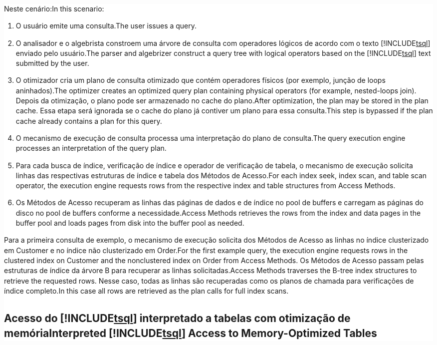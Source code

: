  <span data-ttu-id="05054-143">Neste cenário:</span><span class="sxs-lookup"><span data-stu-id="05054-143">In this scenario:</span></span>  
  
1.  <span data-ttu-id="05054-144">O usuário emite uma consulta.</span><span class="sxs-lookup"><span data-stu-id="05054-144">The user issues a query.</span></span>  
  
2.  <span data-ttu-id="05054-145">O analisador e o algebrista constroem uma árvore de consulta com operadores lógicos de acordo com o texto [!INCLUDE[tsql](../../../includes/tsql-md.md)] enviado pelo usuário.</span><span class="sxs-lookup"><span data-stu-id="05054-145">The parser and algebrizer construct a query tree with logical operators based on the [!INCLUDE[tsql](../../../includes/tsql-md.md)] text submitted by the user.</span></span>  
  
3.  <span data-ttu-id="05054-146">O otimizador cria um plano de consulta otimizado que contém operadores físicos (por exemplo, junção de loops aninhados).</span><span class="sxs-lookup"><span data-stu-id="05054-146">The optimizer creates an optimized query plan containing physical operators (for example, nested-loops join).</span></span> <span data-ttu-id="05054-147">Depois da otimização, o plano pode ser armazenado no cache do plano.</span><span class="sxs-lookup"><span data-stu-id="05054-147">After optimization, the plan may be stored in the plan cache.</span></span> <span data-ttu-id="05054-148">Essa etapa será ignorada se o cache do plano já contiver um plano para essa consulta.</span><span class="sxs-lookup"><span data-stu-id="05054-148">This step is bypassed if the plan cache already contains a plan for this query.</span></span>  
  
4.  <span data-ttu-id="05054-149">O mecanismo de execução de consulta processa uma interpretação do plano de consulta.</span><span class="sxs-lookup"><span data-stu-id="05054-149">The query execution engine processes an interpretation of the query plan.</span></span>  
  
5.  <span data-ttu-id="05054-150">Para cada busca de índice, verificação de índice e operador de verificação de tabela, o mecanismo de execução solicita linhas das respectivas estruturas de índice e tabela dos Métodos de Acesso.</span><span class="sxs-lookup"><span data-stu-id="05054-150">For each index seek, index scan, and table scan operator, the execution engine requests rows from the respective index and table structures from Access Methods.</span></span>  
  
6.  <span data-ttu-id="05054-151">Os Métodos de Acesso recuperam as linhas das páginas de dados e de índice no pool de buffers e carregam as páginas do disco no pool de buffers conforme a necessidade.</span><span class="sxs-lookup"><span data-stu-id="05054-151">Access Methods retrieves the rows from the index and data pages in the buffer pool and loads pages from disk into the buffer pool as needed.</span></span>  
  
 <span data-ttu-id="05054-152">Para a primeira consulta de exemplo, o mecanismo de execução solicita dos Métodos de Acesso as linhas no índice clusterizado em Customer e no índice não clusterizado em Order.</span><span class="sxs-lookup"><span data-stu-id="05054-152">For the first example query, the execution engine requests rows in the clustered index on Customer and the nonclustered index on Order from Access Methods.</span></span> <span data-ttu-id="05054-153">Os Métodos de Acesso passam pelas estruturas de índice da árvore B para recuperar as linhas solicitadas.</span><span class="sxs-lookup"><span data-stu-id="05054-153">Access Methods traverses the B-tree index structures to retrieve the requested rows.</span></span> <span data-ttu-id="05054-154">Nesse caso, todas as linhas são recuperadas como os planos de chamada para verificações de índice completo.</span><span class="sxs-lookup"><span data-stu-id="05054-154">In this case all rows are retrieved as the plan calls for full index scans.</span></span>  
  
## <a name="interpreted-tsql-access-to-memory-optimized-tables"></a><span data-ttu-id="05054-155">Acesso do [!INCLUDE[tsql](../../../includes/tsql-md.md)] interpretado a tabelas com otimização de memória</span><span class="sxs-lookup"><span data-stu-id="05054-155">Interpreted [!INCLUDE[tsql](../../../includes/tsql-md.md)] Access to Memory-Optimized Tables</span></span>  